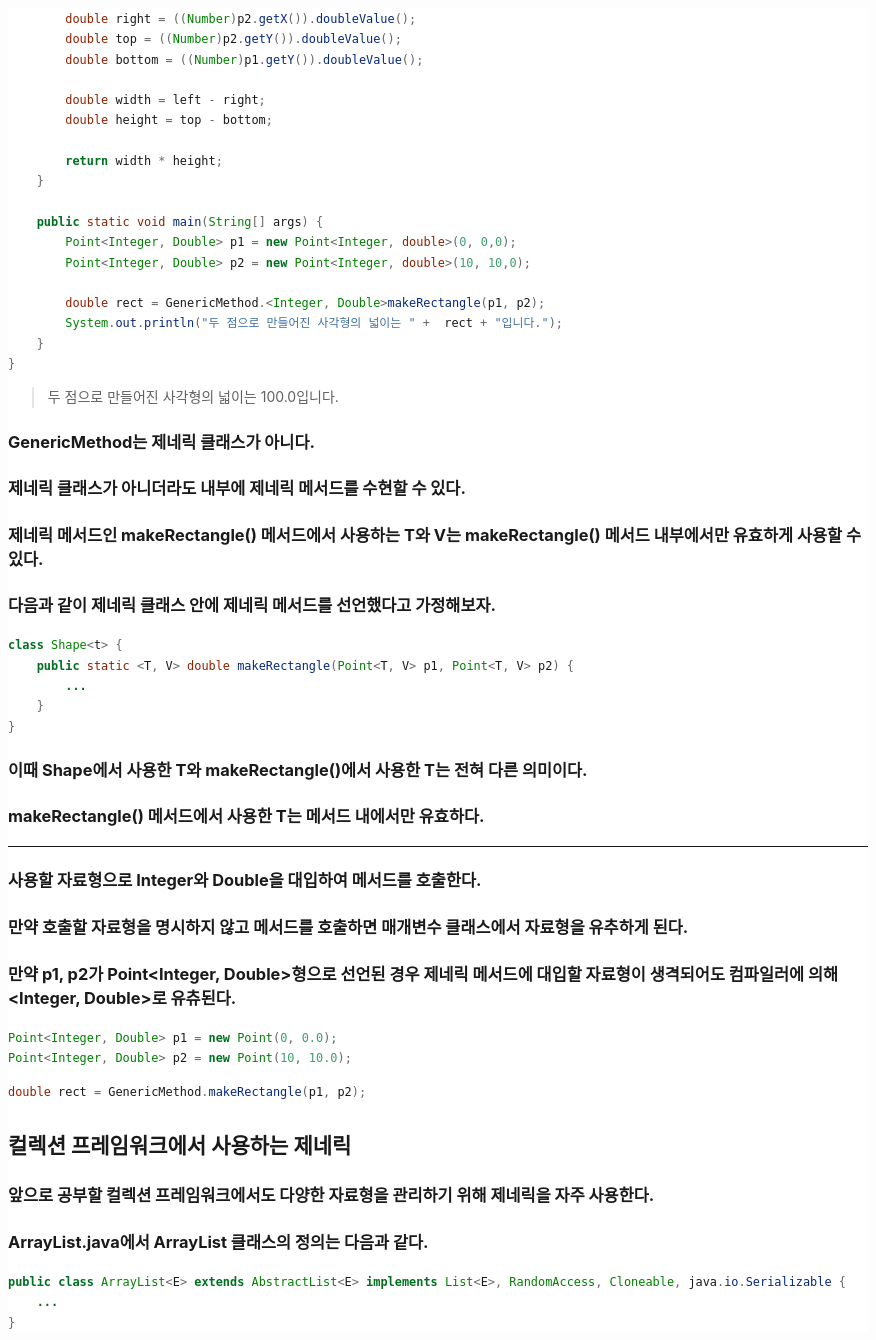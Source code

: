 ```java
        double right = ((Number)p2.getX()).doubleValue();
        double top = ((Number)p2.getY()).doubleValue();
        double bottom = ((Number)p1.getY()).doubleValue();

        double width = left - right;
        double height = top - bottom;

        return width * height;
    }

    public static void main(String[] args) {
        Point<Integer, Double> p1 = new Point<Integer, double>(0, 0,0);
        Point<Integer, Double> p2 = new Point<Integer, double>(10, 10,0);

        double rect = GenericMethod.<Integer, Double>makeRectangle(p1, p2);
        System.out.println("두 점으로 만들어진 사각형의 넓이는 " +  rect + "입니다.");
    }
}
```
> 두 점으로 만들어진 사각형의 넓이는 100.0입니다.
### GenericMethod는 제네릭 클래스가 아니다.
### 제네릭 클래스가 아니더라도 내부에 제네릭 메서드를 수현할 수 있다.
### 제네릭 메서드인 makeRectangle() 메서드에서 사용하는 T와 V는 makeRectangle() 메서드 내부에서만 유효하게 사용할 수 있다.
### 다음과 같이 제네릭 클래스 안에 제네릭 메서드를 선언했다고 가정해보자.
```java
class Shape<t> {
    public static <T, V> double makeRectangle(Point<T, V> p1, Point<T, V> p2) {
        ...
    }
}
```
### 이때 Shape<T>에서 사용한 T와 makeRectangle()에서 사용한 T는 전혀 다른 의미이다.
### makeRectangle() 메서드에서 사용한 T는 메서드 내에서만 유효하다.
---
### 사용할 자료형으로 Integer와 Double을 대입하여 메서드를 호출한다.
### 만약 호출할 자료형을 명시하지 않고 메서드를 호출하면 매개변수 클래스에서 자료형을 유추하게 된다.
### 만약 p1, p2가 Point<Integer, Double>형으로 선언된 경우 제네릭 메서드에 대입할 자료형이 생격되어도 컴파일러에 의해 <Integer, Double>로 유츄된다.
```java
Point<Integer, Double> p1 = new Point(0, 0.0);
Point<Integer, Double> p2 = new Point(10, 10.0);
```
```java
double rect = GenericMethod.makeRectangle(p1, p2);
```
## 컬렉션 프레임워크에서 사용하는 제네릭
### 앞으로 공부할 컬렉션 프레임워크에서도 다양한 자료형을 관리하기 위해 제네릭을 자주 사용한다.
### ArrayList.java에서 ArrayList 클래스의 정의는 다음과 같다.
```java
public class ArrayList<E> extends AbstractList<E> implements List<E>, RandomAccess, Cloneable, java.io.Serializable {
    ...
}
```